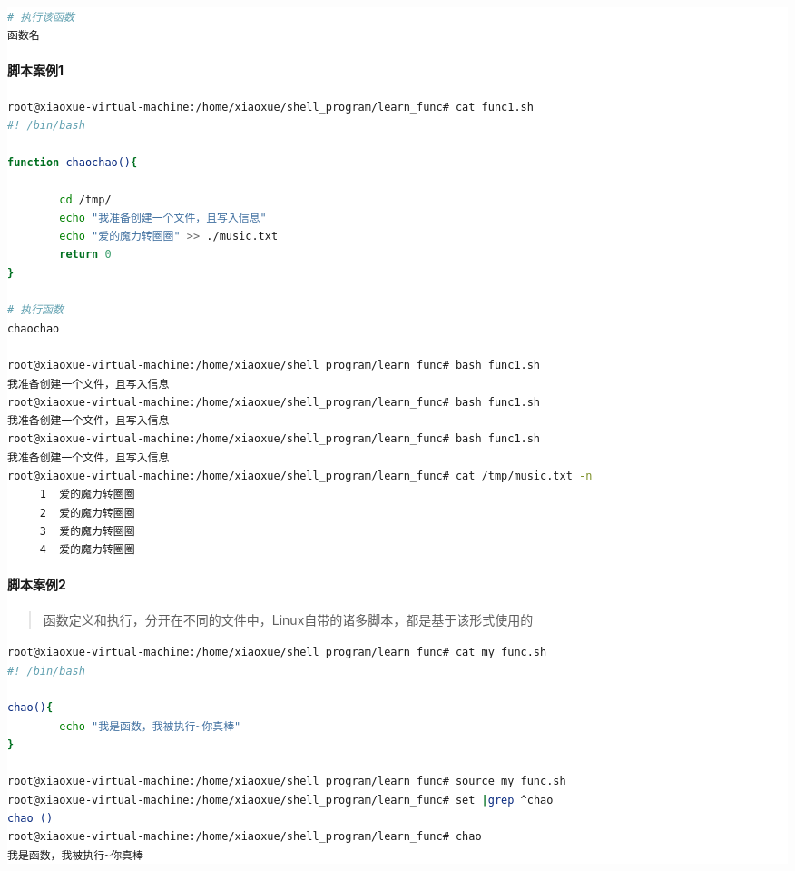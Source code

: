```sh
# 执行该函数
函数名
```

#### 脚本案例1

```sh
root@xiaoxue-virtual-machine:/home/xiaoxue/shell_program/learn_func# cat func1.sh
#! /bin/bash

function chaochao(){

        cd /tmp/
        echo "我准备创建一个文件，且写入信息"
        echo "爱的魔力转圈圈" >> ./music.txt
        return 0
}

# 执行函数
chaochao

root@xiaoxue-virtual-machine:/home/xiaoxue/shell_program/learn_func# bash func1.sh
我准备创建一个文件，且写入信息
root@xiaoxue-virtual-machine:/home/xiaoxue/shell_program/learn_func# bash func1.sh
我准备创建一个文件，且写入信息
root@xiaoxue-virtual-machine:/home/xiaoxue/shell_program/learn_func# bash func1.sh
我准备创建一个文件，且写入信息
root@xiaoxue-virtual-machine:/home/xiaoxue/shell_program/learn_func# cat /tmp/music.txt -n
     1  爱的魔力转圈圈
     2  爱的魔力转圈圈
     3  爱的魔力转圈圈
     4  爱的魔力转圈圈
```

#### 脚本案例2

> 函数定义和执行，分开在不同的文件中，Linux自带的诸多脚本，都是基于该形式使用的

```sh
root@xiaoxue-virtual-machine:/home/xiaoxue/shell_program/learn_func# cat my_func.sh
#! /bin/bash

chao(){
        echo "我是函数，我被执行~你真棒"
}

root@xiaoxue-virtual-machine:/home/xiaoxue/shell_program/learn_func# source my_func.sh
root@xiaoxue-virtual-machine:/home/xiaoxue/shell_program/learn_func# set |grep ^chao
chao ()
root@xiaoxue-virtual-machine:/home/xiaoxue/shell_program/learn_func# chao
我是函数，我被执行~你真棒

```
